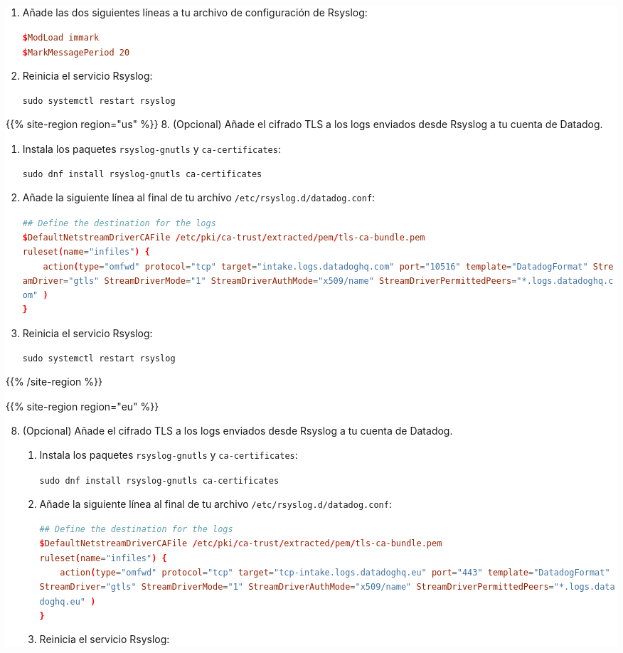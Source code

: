    1. Añade las dos siguientes líneas a tu archivo de configuración de Rsyslog:

      ```conf
      $ModLoad immark
      $MarkMessagePeriod 20
      ```

   2. Reinicia el servicio Rsyslog:

      ```shell
      sudo systemctl restart rsyslog
      ```

{{% site-region region="us" %}}
8. (Opcional) Añade el cifrado TLS a los logs enviados desde Rsyslog a tu cuenta de Datadog.
   1. Instala los paquetes `rsyslog-gnutls` y `ca-certificates`:
      ```shell
      sudo dnf install rsyslog-gnutls ca-certificates
      ```
   2. Añade la siguiente línea al final de tu archivo `/etc/rsyslog.d/datadog.conf`:
      ```conf
      ## Define the destination for the logs
      $DefaultNetstreamDriverCAFile /etc/pki/ca-trust/extracted/pem/tls-ca-bundle.pem
      ruleset(name="infiles") {
          action(type="omfwd" protocol="tcp" target="intake.logs.datadoghq.com" port="10516" template="DatadogFormat" StreamDriver="gtls" StreamDriverMode="1" StreamDriverAuthMode="x509/name" StreamDriverPermittedPeers="*.logs.datadoghq.com" )
      }
      ```
   3. Reinicia el servicio Rsyslog:

      ```shell
      sudo systemctl restart rsyslog
      ```
{{% /site-region %}}

{{% site-region region="eu" %}}

8. (Opcional) Añade el cifrado TLS a los logs enviados desde Rsyslog a tu cuenta de Datadog.
   1. Instala los paquetes `rsyslog-gnutls` y `ca-certificates`:
      ```shell
      sudo dnf install rsyslog-gnutls ca-certificates
      ```

   2. Añade la siguiente línea al final de tu archivo `/etc/rsyslog.d/datadog.conf`:
      ```conf
      ## Define the destination for the logs
      $DefaultNetstreamDriverCAFile /etc/pki/ca-trust/extracted/pem/tls-ca-bundle.pem
      ruleset(name="infiles") {
          action(type="omfwd" protocol="tcp" target="tcp-intake.logs.datadoghq.eu" port="443" template="DatadogFormat" StreamDriver="gtls" StreamDriverMode="1" StreamDriverAuthMode="x509/name" StreamDriverPermittedPeers="*.logs.datadoghq.eu" )
      }
       ```
   3. Reinicia el servicio Rsyslog:
